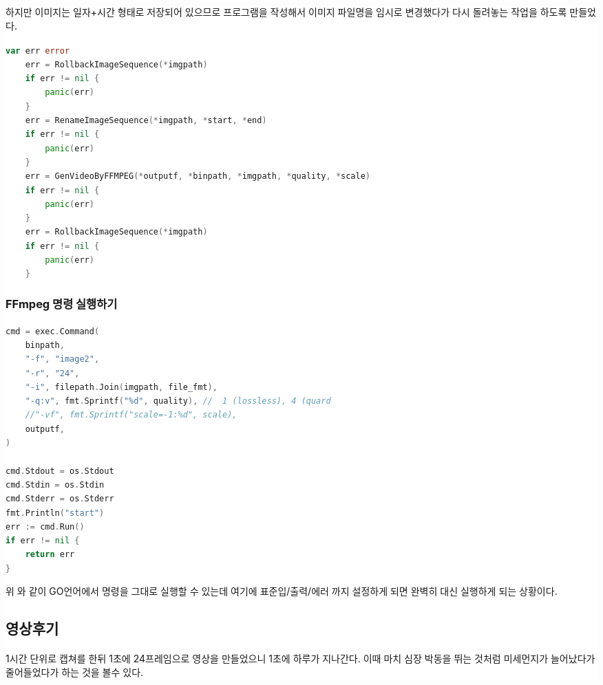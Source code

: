 하지만 이미지는 일자+시간 형태로 저장되어 있으므로 
프로그램을 작성해서 이미지 파일명을 임시로 변경했다가 다시 돌려놓는 
작업을 하도록 만들었다.

```go
var err error
	err = RollbackImageSequence(*imgpath)
	if err != nil {
		panic(err)
	}
	err = RenameImageSequence(*imgpath, *start, *end)
	if err != nil {
		panic(err)
	}
	err = GenVideoByFFMPEG(*outputf, *binpath, *imgpath, *quality, *scale)
	if err != nil {
		panic(err)
	}
	err = RollbackImageSequence(*imgpath)
	if err != nil {
		panic(err)
	}
```

### FFmpeg 명령 실행하기

```go
cmd = exec.Command(
    binpath,
    "-f", "image2",
    "-r", "24",
    "-i", filepath.Join(imgpath, file_fmt),
    "-q:v", fmt.Sprintf("%d", quality), //  1 (lossless), 4 (quard
    //"-vf", fmt.Sprintf("scale=-1:%d", scale),
    outputf,
)

cmd.Stdout = os.Stdout
cmd.Stdin = os.Stdin
cmd.Stderr = os.Stderr
fmt.Println("start")
err := cmd.Run()
if err != nil {
    return err
}
```

위 와 같이 GO언어에서 명령을 그대로 실행할 수 있는데 여기에 표준입/출력/에러 까지 설정하게 되면 완벽히 대신 실행하게 되는 상황이다.


## 영상후기

1시간 단위로 캡쳐를 한뒤 1초에 24프레임으로 영상을 만들었으니
1초에 하루가 지나간다. 
이때 마치 심장 박동을 뛰는 것처럼 미세먼지가 늘어났다가 줄어들었다가 
하는 것을 볼수 있다. 
